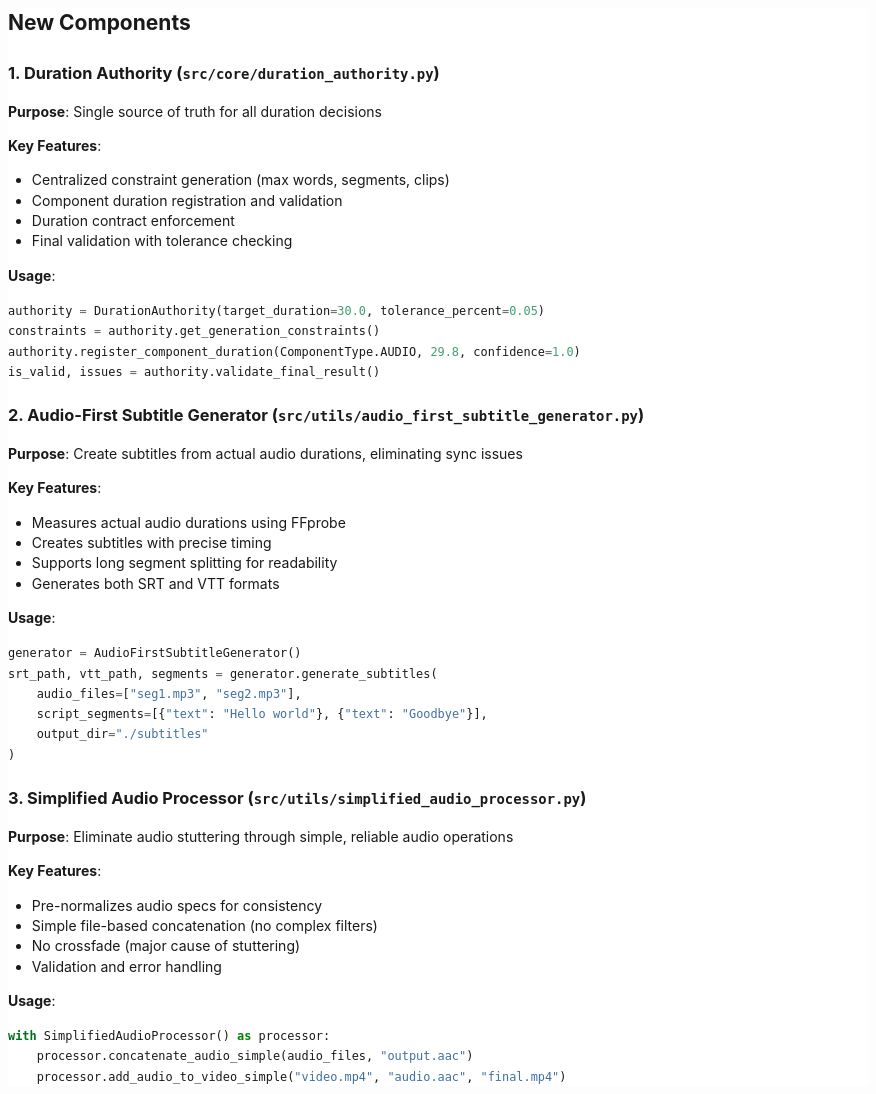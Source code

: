 ## New Components

### 1. Duration Authority (`src/core/duration_authority.py`)

**Purpose**: Single source of truth for all duration decisions

**Key Features**:
- Centralized constraint generation (max words, segments, clips)
- Component duration registration and validation
- Duration contract enforcement
- Final validation with tolerance checking

**Usage**:
```python
authority = DurationAuthority(target_duration=30.0, tolerance_percent=0.05)
constraints = authority.get_generation_constraints()
authority.register_component_duration(ComponentType.AUDIO, 29.8, confidence=1.0)
is_valid, issues = authority.validate_final_result()
```

### 2. Audio-First Subtitle Generator (`src/utils/audio_first_subtitle_generator.py`)

**Purpose**: Create subtitles from actual audio durations, eliminating sync issues

**Key Features**:
- Measures actual audio durations using FFprobe
- Creates subtitles with precise timing
- Supports long segment splitting for readability
- Generates both SRT and VTT formats

**Usage**:
```python
generator = AudioFirstSubtitleGenerator()
srt_path, vtt_path, segments = generator.generate_subtitles(
    audio_files=["seg1.mp3", "seg2.mp3"],
    script_segments=[{"text": "Hello world"}, {"text": "Goodbye"}],
    output_dir="./subtitles"
)
```

### 3. Simplified Audio Processor (`src/utils/simplified_audio_processor.py`)

**Purpose**: Eliminate audio stuttering through simple, reliable audio operations

**Key Features**:
- Pre-normalizes audio specs for consistency
- Simple file-based concatenation (no complex filters)
- No crossfade (major cause of stuttering)
- Validation and error handling

**Usage**:
```python
with SimplifiedAudioProcessor() as processor:
    processor.concatenate_audio_simple(audio_files, "output.aac")
    processor.add_audio_to_video_simple("video.mp4", "audio.aac", "final.mp4")
```
